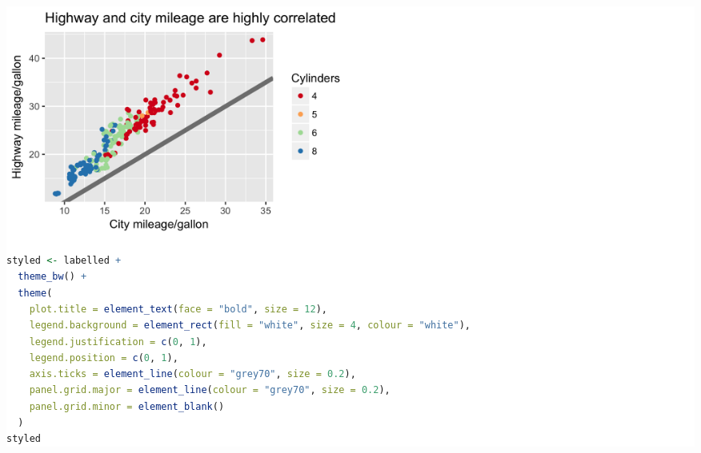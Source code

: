 <img src="ggplot2_Elegant_Graphics_for_Data_Analysis_files/figure-markdown_github/motivation-2-1.png" width="75%" style='max-width: 4.5in' style="display: block; margin: auto;" />

``` r
styled <- labelled +
  theme_bw() + 
  theme(
    plot.title = element_text(face = "bold", size = 12),
    legend.background = element_rect(fill = "white", size = 4, colour = "white"),
    legend.justification = c(0, 1),
    legend.position = c(0, 1),
    axis.ticks = element_line(colour = "grey70", size = 0.2),
    panel.grid.major = element_line(colour = "grey70", size = 0.2),
    panel.grid.minor = element_blank()
  )
styled
```
